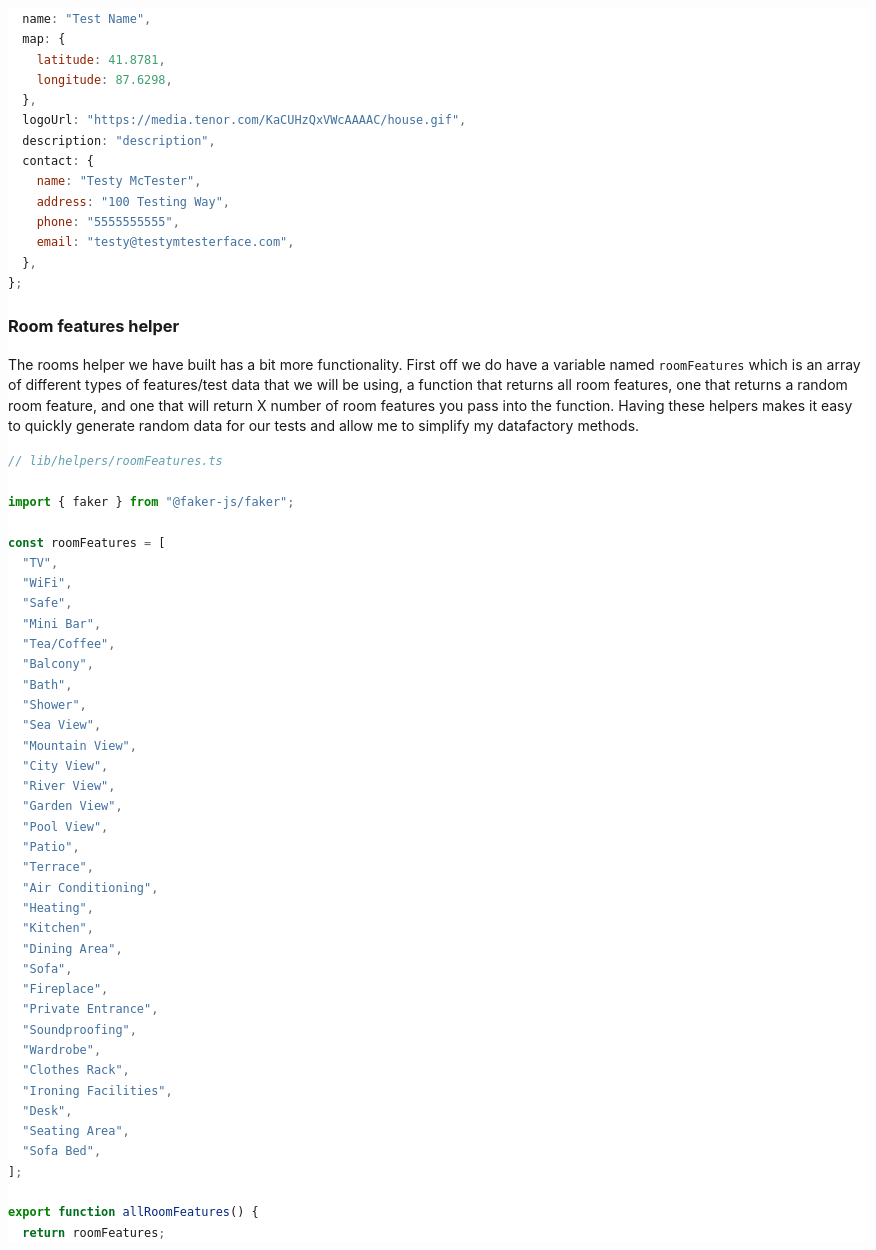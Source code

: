 ```javascript
  name: "Test Name",
  map: {
    latitude: 41.8781,
    longitude: 87.6298,
  },
  logoUrl: "https://media.tenor.com/KaCUHzQxVWcAAAAC/house.gif",
  description: "description",
  contact: {
    name: "Testy McTester",
    address: "100 Testing Way",
    phone: "5555555555",
    email: "testy@testymtesterface.com",
  },
};
```

### Room features helper

The rooms helper we have built has a bit more functionality. First off we do have a variable named `roomFeatures` which is an array of different types of features/test data that we will be using, a function that returns all room features, one that returns a random room feature, and one that will return X number of room features you pass into the function. Having these helpers makes it easy to quickly generate random data for our tests and allow me to simplify my datafactory methods.

```javascript
// lib/helpers/roomFeatures.ts

import { faker } from "@faker-js/faker";

const roomFeatures = [
  "TV",
  "WiFi",
  "Safe",
  "Mini Bar",
  "Tea/Coffee",
  "Balcony",
  "Bath",
  "Shower",
  "Sea View",
  "Mountain View",
  "City View",
  "River View",
  "Garden View",
  "Pool View",
  "Patio",
  "Terrace",
  "Air Conditioning",
  "Heating",
  "Kitchen",
  "Dining Area",
  "Sofa",
  "Fireplace",
  "Private Entrance",
  "Soundproofing",
  "Wardrobe",
  "Clothes Rack",
  "Ironing Facilities",
  "Desk",
  "Seating Area",
  "Sofa Bed",
];

export function allRoomFeatures() {
  return roomFeatures;
```